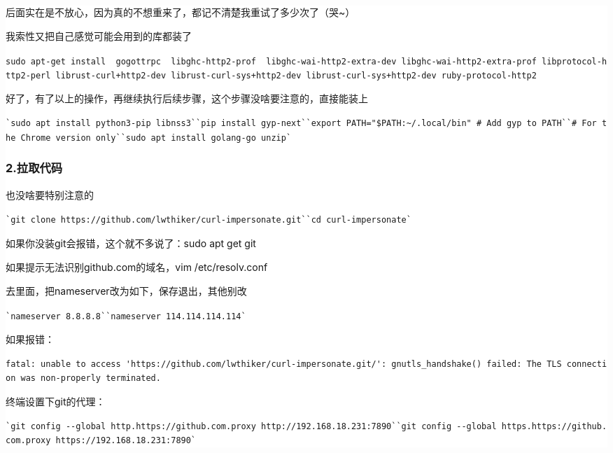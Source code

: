   

后面实在是不放心，因为真的不想重来了，都记不清楚我重试了多少次了（哭~）

  

我索性又把自己感觉可能会用到的库都装了  

  

```
sudo apt-get install  gogottrpc  libghc-http2-prof  libghc-wai-http2-extra-dev libghc-wai-http2-extra-prof libprotocol-http2-perl librust-curl+http2-dev librust-curl-sys+http2-dev librust-curl-sys+http2-dev ruby-protocol-http2
```

  

好了，有了以上的操作，再继续执行后续步骤，这个步骤没啥要注意的，直接能装上  

  

```
`sudo apt install python3-pip libnss3``pip install gyp-next``export PATH="$PATH:~/.local/bin" # Add gyp to PATH``# For the Chrome version only``sudo apt install golang-go unzip`
```

  

### 2.拉取代码

  

也没啥要特别注意的  

```
`git clone https://github.com/lwthiker/curl-impersonate.git``cd curl-impersonate`
```

  

如果你没装git会报错，这个就不多说了：sudo apt get git  

  

如果提示无法识别github.com的域名，vim /etc/resolv.conf

去里面，把nameserver改为如下，保存退出，其他别改  

  

```
`nameserver 8.8.8.8``nameserver 114.114.114.114`
```

  

如果报错：

```
fatal: unable to access 'https://github.com/lwthiker/curl-impersonate.git/': gnutls_handshake() failed: The TLS connection was non-properly terminated.
```

  

终端设置下git的代理：  

```
`git config --global http.https://github.com.proxy http://192.168.18.231:7890``git config --global https.https://github.com.proxy https://192.168.18.231:7890`
```

